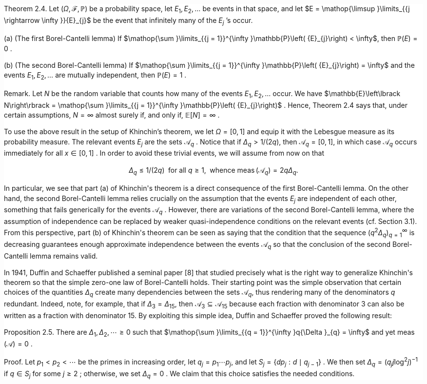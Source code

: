 Theorem 2.4. Let $\left( {\Omega ,\mathcal{F},\mathbb{P}}\right)$ be a probability space, let ${E}_{1},{E}_{2},\ldots$ be events in that space, and let $E = \mathop{\limsup }\limits_{{j \rightarrow \infty }}{E}_{j}$ be the event that infinitely many of the ${E}_{j}$ ’s occur.

(a) (The first Borel-Cantelli lemma) If $\mathop{\sum }\limits_{{j = 1}}^{\infty }\mathbb{P}\left( {E}_{j}\right) < \infty$, then $\mathbb{P}\left( E\right) = 0$ .

(b) (The second Borel-Cantelli lemma) If $\mathop{\sum }\limits_{{j = 1}}^{\infty }\mathbb{P}\left( {E}_{j}\right) = \infty$ and the events ${E}_{1},{E}_{2},\ldots$ are mutually independent, then $\mathbb{P}\left( E\right) = 1$ .

Remark. Let $N$ be the random variable that counts how many of the events ${E}_{1},{E}_{2},\ldots$ occur. We have $\mathbb{E}\left\lbrack N\right\rbrack = \mathop{\sum }\limits_{{j = 1}}^{\infty }\mathbb{P}\left( {E}_{j}\right)$ . Hence, Theorem 2.4 says that, under certain assumptions, $N = \infty$ almost surely if, and only if, $\mathbb{E}\left\lbrack N\right\rbrack = \infty$ .

To use the above result in the setup of Khinchin’s theorem, we let $\Omega = \left\lbrack {0,1}\right\rbrack$ and equip it with the Lebesgue measure as its probability measure. The relevant events ${E}_{j}$ are the sets ${\mathcal{A}}_{q}$ . Notice that if ${\Delta }_{q} > 1/\left( {2q}\right)$, then ${\mathcal{A}}_{q} = \left\lbrack {0,1}\right\rbrack$, in which case ${\mathcal{A}}_{q}$ occurs immediately for all $x \in \left\lbrack {0,1}\right\rbrack$ . In order to avoid these trivial events, we will assume from now on that

$$
{\Delta }_{q} \leq 1/\left( {2q}\right) \;\text{ for all }q \geq 1,\;\text{ whence }\operatorname{meas}\left( {\mathcal{A}}_{q}\right) = {2q}{\Delta }_{q}. \tag{2.3}
$$

In particular, we see that part (a) of Khinchin's theorem is a direct consequence of the first Borel-Cantelli lemma. On the other hand, the second Borel-Cantelli lemma relies crucially on the assumption that the events ${E}_{j}$ are independent of each other, something that fails generically for the events ${\mathcal{A}}_{q}$ . However, there are variations of the second Borel-Cantelli lemma, where the assumption of independence can be replaced by weaker quasi-independence conditions on the relevant events (cf. Section 3.1). From this perspective, part (b) of Khinchin's theorem can be seen as saying that the condition that the sequence ${\left( {q}^{2}{\Delta }_{q}\right) }_{q = 1}^{\infty }$ is decreasing guarantees enough approximate independence between the events ${\mathcal{A}}_{q}$ so that the conclusion of the second Borel-Cantelli lemma remains valid.

In 1941, Duffin and Schaeffer published a seminal paper [8] that studied precisely what is the right way to generalize Khinchin's theorem so that the simple zero-one law of Borel-Cantelli holds. Their starting point was the simple observation that certain choices of the quantities ${\Delta }_{q}$ create many dependencies between the sets ${\mathcal{A}}_{q}$, thus rendering many of the denominators $q$ redundant. Indeed, note, for example, that if ${\Delta }_{3} = {\Delta }_{15}$, then ${\mathcal{A}}_{3} \subseteq {\mathcal{A}}_{15}$ because each fraction with denominator 3 can also be written as a fraction with denominator 15. By exploiting this simple idea, Duffin and Schaeffer proved the following result:

Proposition 2.5. There are ${\Delta }_{1},{\Delta }_{2},\cdots \geq 0$ such that $\mathop{\sum }\limits_{{q = 1}}^{\infty }q{\Delta }_{q} = \infty$ and yet $\operatorname{meas}\left( \mathcal{A}\right) = 0$ .

Proof. Let ${p}_{1} < {p}_{2} < \cdots$ be the primes in increasing order, let ${q}_{j} = {p}_{1}\cdots {p}_{j}$, and let ${S}_{j} = \left\{ {d{p}_{j} : d \mid {q}_{j - 1}}\right\}$ . We then set ${\Delta }_{q} = {\left( {q}_{j}j{\log }^{2}j\right) }^{-1}$ if $q \in {S}_{j}$ for some $j \geq 2$ ; otherwise, we set ${\Delta }_{q} = 0$ . We claim that this choice satisfies the needed conditions.

